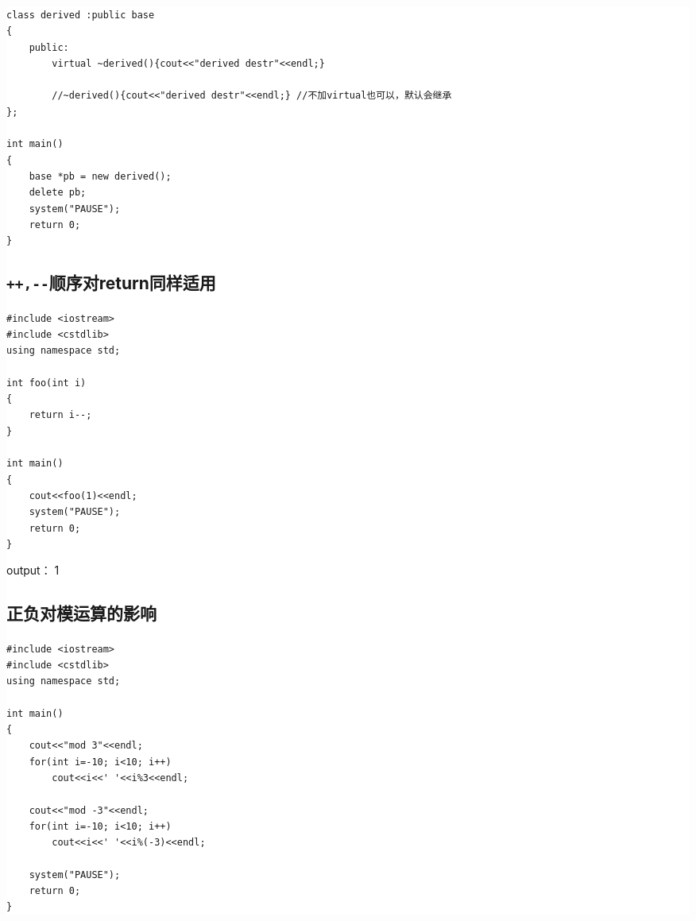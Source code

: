     class derived :public base
    {
        public:
            virtual ~derived(){cout<<"derived destr"<<endl;}
            
            //~derived(){cout<<"derived destr"<<endl;} //不加virtual也可以，默认会继承 
    };
    
    int main()
    {
        base *pb = new derived();
        delete pb;
        system("PAUSE");
        return 0;
    }

## `++,--`顺序对return同样适用
    #include <iostream>
    #include <cstdlib>
    using namespace std;
    
    int foo(int i)
    {
        return i--;
    }
    
    int main()
    {
        cout<<foo(1)<<endl;
        system("PAUSE");
        return 0;
    }


output：
1

## 正负对模运算的影响
    #include <iostream>
    #include <cstdlib>
    using namespace std;
    
    int main()
    {
        cout<<"mod 3"<<endl;
        for(int i=-10; i<10; i++)
            cout<<i<<' '<<i%3<<endl;
        
        cout<<"mod -3"<<endl;
        for(int i=-10; i<10; i++)
            cout<<i<<' '<<i%(-3)<<endl;
            
        system("PAUSE");
        return 0;
    }
